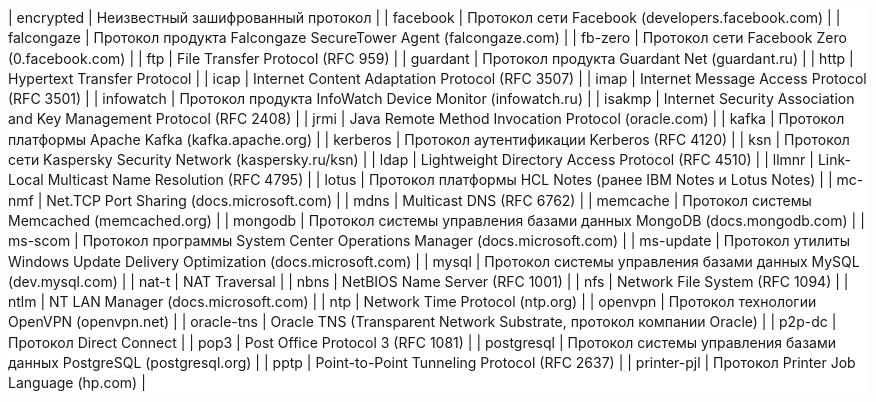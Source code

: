 | encrypted | Неизвестный зашифрованный протокол |
| facebook | Протокол сети Facebook (developers.facebook.com) |
| falcongaze | Протокол продукта Falcongaze SecureTower Agent (falcongaze.com) |
| fb-zero | Протокол сети Facebook Zero (0.facebook.com) |
| ftp | File Transfer Protocol (RFC 959) |
| guardant | Протокол продукта Guardant Net (guardant.ru) |
| http | Hypertext Transfer Protocol |
| icap | Internet Content Adaptation Protocol (RFC 3507) |
| imap | Internet Message Access Protocol (RFC 3501) |
| infowatch | Протокол продукта InfoWatch Device Monitor (infowatch.ru) |
| isakmp | Internet Security Association and Key Management Protocol (RFC 2408) |
| jrmi | Java Remote Method Invocation Protocol (oracle.com) |
| kafka | Протокол платформы Apache Kafka (kafka.apache.org) |
| kerberos | Протокол аутентификации Kerberos (RFC 4120) |
| ksn | Протокол сети Kaspersky Security Network (kaspersky.ru/ksn) |
| ldap | Lightweight Directory Access Protocol (RFC 4510) |
| llmnr | Link-Local Multicast Name Resolution (RFC 4795) |
| lotus | Протокол платформы HCL Notes (ранее IBM Notes и Lotus Notes) |
| mc-nmf | Net.TCP Port Sharing (docs.microsoft.com) |
| mdns | Multicast DNS (RFC 6762) |
| memcache | Протокол системы Memcached (memcached.org) |
| mongodb | Протокол системы управления базами данных MongoDB (docs.mongodb.com) |
| ms-scom | Протокол программы System Center Operations Manager (docs.microsoft.com) |
| ms-update | Протокол утилиты Windows Update Delivery Optimization (docs.microsoft.com) |
| mysql | Протокол системы управления базами данных MySQL (dev.mysql.com) |
| nat-t | NAT Traversal |
| nbns | NetBIOS Name Server (RFC 1001) |
| nfs | Network File System (RFC 1094) |
| ntlm | NT LAN Manager (docs.microsoft.com) |
| ntp | Network Time Protocol (ntp.org) |
| openvpn | Протокол технологии OpenVPN (openvpn.net) |
| oracle-tns | Oracle TNS (Transparent Network Substrate, протокол компании Oracle) |
| p2p-dc | Протокол Direct Connect |
| pop3 | Post Office Protocol 3 (RFC 1081) |
| postgresql | Протокол системы управления базами данных PostgreSQL (postgresql.org) |
| pptp | Point-to-Point Tunneling Protocol (RFC 2637) |
| printer-pjl | Протокол Printer Job Language (hp.com) |